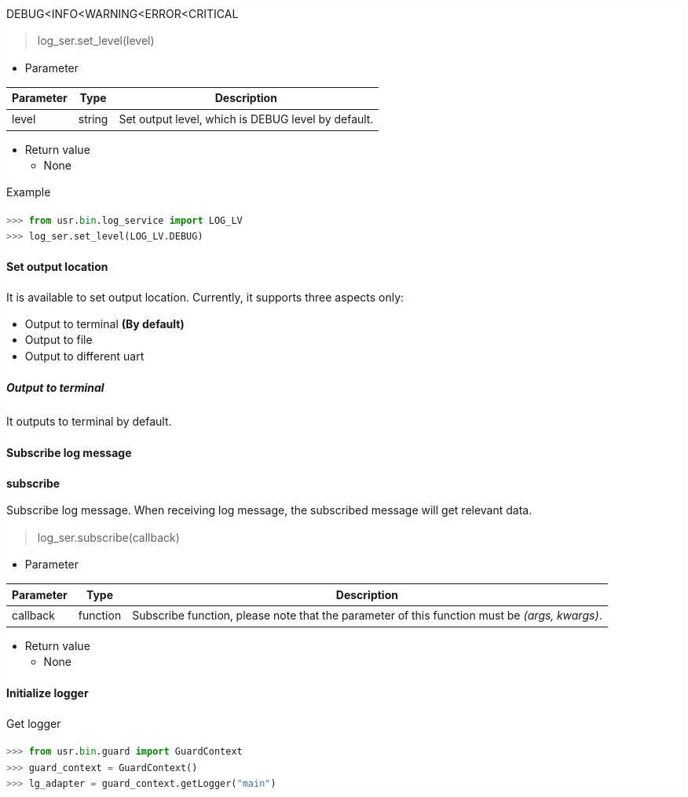 DEBUG<INFO<WARNING<ERROR<CRITICAL

> log_ser.set_level(level)

- Parameter 

| Parameter | Type   | Description                                        |
| --------- | ------ | -------------------------------------------------- |
| level     | string | Set output level, which is DEBUG level by default. |

- Return value 
  - None 

Example 

```python
>>> from usr.bin.log_service import LOG_LV
>>> log_ser.set_level(LOG_LV.DEBUG)
```

#### Set output location 

It is available to set output location. Currently, it supports three aspects only: 

- Output to terminal **(By default)**
- Output to file 
- Output to different uart 

##### Output to terminal 

It outputs to terminal by default. 

#### Subscribe log message 

**subscribe**

Subscribe log message. When receiving log message, the subscribed message will get relevant data. 

> log_ser.subscribe(callback)

- Parameter 

| Parameter | Type     | Description                                                  |
| --------- | -------- | ------------------------------------------------------------ |
| callback  | function | Subscribe function, please note that the parameter of this function must be *(args, kwargs)*. |

- Return value
  - None 



#### Initialize logger 

Get logger 

```python
>>> from usr.bin.guard import GuardContext
>>> guard_context = GuardContext()
>>> lg_adapter = guard_context.getLogger("main")
```
